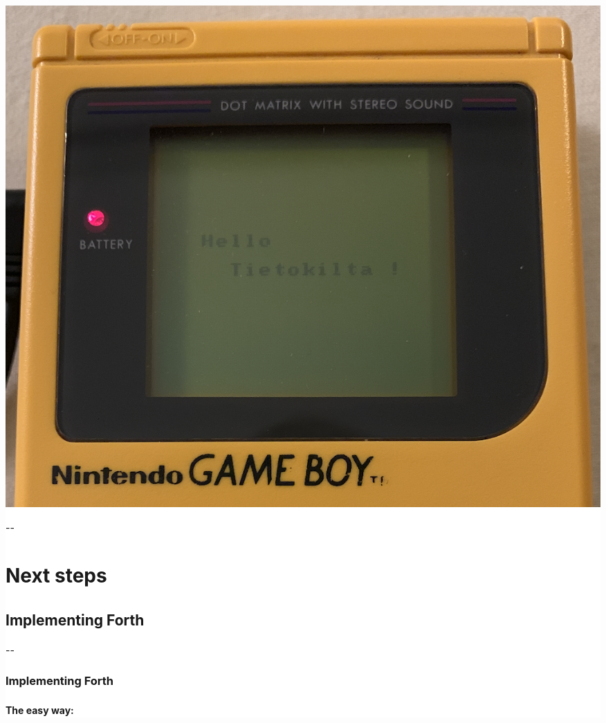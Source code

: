 ![hello tietokilta](imgs/hellotietokilta.png)

--

# Next steps

## Implementing Forth

--

### Implementing Forth

#### The easy way:

